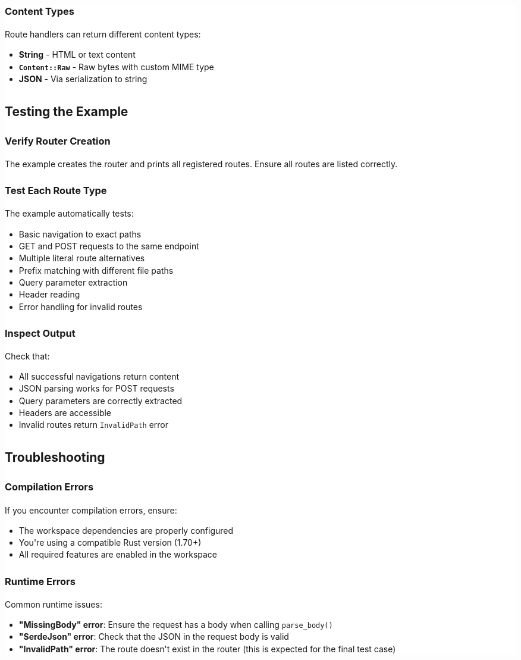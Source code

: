 ### Content Types

Route handlers can return different content types:

- **String** - HTML or text content
- **`Content::Raw`** - Raw bytes with custom MIME type
- **JSON** - Via serialization to string

## Testing the Example

### Verify Router Creation

The example creates the router and prints all registered routes. Ensure all routes are listed correctly.

### Test Each Route Type

The example automatically tests:

- Basic navigation to exact paths
- GET and POST requests to the same endpoint
- Multiple literal route alternatives
- Prefix matching with different file paths
- Query parameter extraction
- Header reading
- Error handling for invalid routes

### Inspect Output

Check that:

- All successful navigations return content
- JSON parsing works for POST requests
- Query parameters are correctly extracted
- Headers are accessible
- Invalid routes return `InvalidPath` error

## Troubleshooting

### Compilation Errors

If you encounter compilation errors, ensure:

- The workspace dependencies are properly configured
- You're using a compatible Rust version (1.70+)
- All required features are enabled in the workspace

### Runtime Errors

Common runtime issues:

- **"MissingBody" error**: Ensure the request has a body when calling `parse_body()`
- **"SerdeJson" error**: Check that the JSON in the request body is valid
- **"InvalidPath" error**: The route doesn't exist in the router (this is expected for the final test case)
